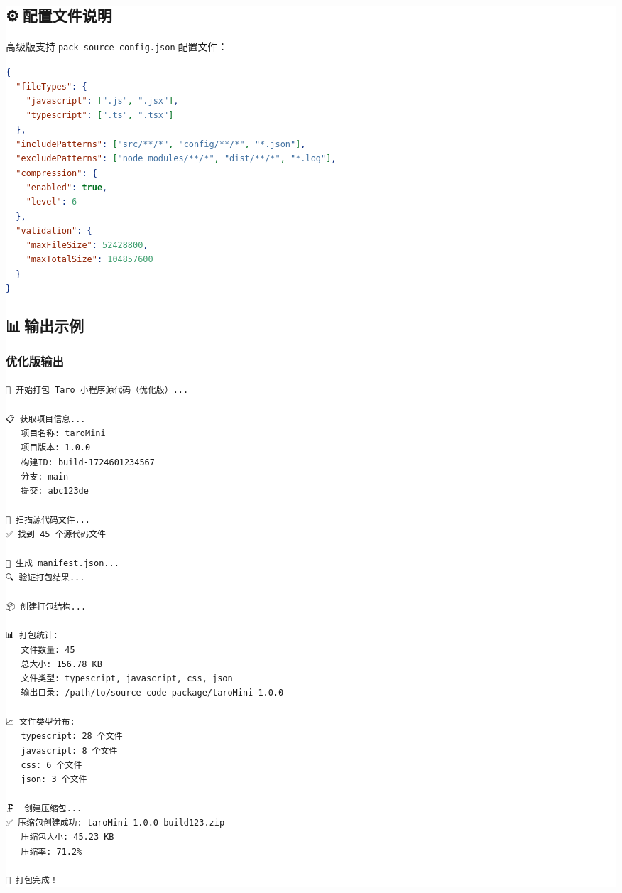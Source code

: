## ⚙️ 配置文件说明

高级版支持 `pack-source-config.json` 配置文件：

```json
{
  "fileTypes": {
    "javascript": [".js", ".jsx"],
    "typescript": [".ts", ".tsx"]
  },
  "includePatterns": ["src/**/*", "config/**/*", "*.json"],
  "excludePatterns": ["node_modules/**/*", "dist/**/*", "*.log"],
  "compression": {
    "enabled": true,
    "level": 6
  },
  "validation": {
    "maxFileSize": 52428800,
    "maxTotalSize": 104857600
  }
}
```

## 📊 输出示例

### 优化版输出

```
🚀 开始打包 Taro 小程序源代码（优化版）...

📋 获取项目信息...
   项目名称: taroMini
   项目版本: 1.0.0
   构建ID: build-1724601234567
   分支: main
   提交: abc123de

📁 扫描源代码文件...
✅ 找到 45 个源代码文件

📄 生成 manifest.json...
🔍 验证打包结果...

📦 创建打包结构...

📊 打包统计:
   文件数量: 45
   总大小: 156.78 KB
   文件类型: typescript, javascript, css, json
   输出目录: /path/to/source-code-package/taroMini-1.0.0

📈 文件类型分布:
   typescript: 28 个文件
   javascript: 8 个文件
   css: 6 个文件
   json: 3 个文件

🗜️  创建压缩包...
✅ 压缩包创建成功: taroMini-1.0.0-build123.zip
   压缩包大小: 45.23 KB
   压缩率: 71.2%

🎉 打包完成！
```